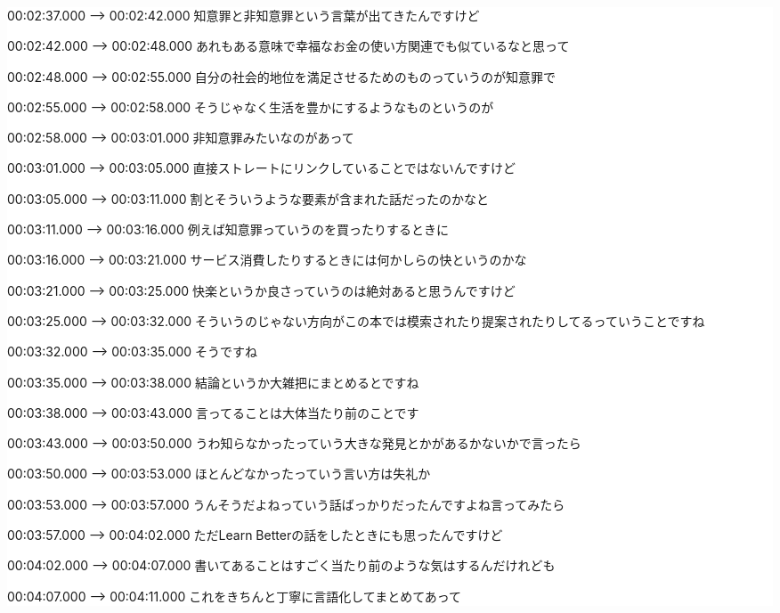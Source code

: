 00:02:37.000 --> 00:02:42.000
知意罪と非知意罪という言葉が出てきたんですけど

00:02:42.000 --> 00:02:48.000
あれもある意味で幸福なお金の使い方関連でも似ているなと思って

00:02:48.000 --> 00:02:55.000
自分の社会的地位を満足させるためのものっていうのが知意罪で

00:02:55.000 --> 00:02:58.000
そうじゃなく生活を豊かにするようなものというのが

00:02:58.000 --> 00:03:01.000
非知意罪みたいなのがあって

00:03:01.000 --> 00:03:05.000
直接ストレートにリンクしていることではないんですけど

00:03:05.000 --> 00:03:11.000
割とそういうような要素が含まれた話だったのかなと

00:03:11.000 --> 00:03:16.000
例えば知意罪っていうのを買ったりするときに

00:03:16.000 --> 00:03:21.000
サービス消費したりするときには何かしらの快というのかな

00:03:21.000 --> 00:03:25.000
快楽というか良さっていうのは絶対あると思うんですけど

00:03:25.000 --> 00:03:32.000
そういうのじゃない方向がこの本では模索されたり提案されたりしてるっていうことですね

00:03:32.000 --> 00:03:35.000
そうですね

00:03:35.000 --> 00:03:38.000
結論というか大雑把にまとめるとですね

00:03:38.000 --> 00:03:43.000
言ってることは大体当たり前のことです

00:03:43.000 --> 00:03:50.000
うわ知らなかったっていう大きな発見とかがあるかないかで言ったら

00:03:50.000 --> 00:03:53.000
ほとんどなかったっていう言い方は失礼か

00:03:53.000 --> 00:03:57.000
うんそうだよねっていう話ばっかりだったんですよね言ってみたら

00:03:57.000 --> 00:04:02.000
ただLearn Betterの話をしたときにも思ったんですけど

00:04:02.000 --> 00:04:07.000
書いてあることはすごく当たり前のような気はするんだけれども

00:04:07.000 --> 00:04:11.000
これをきちんと丁寧に言語化してまとめてあって

